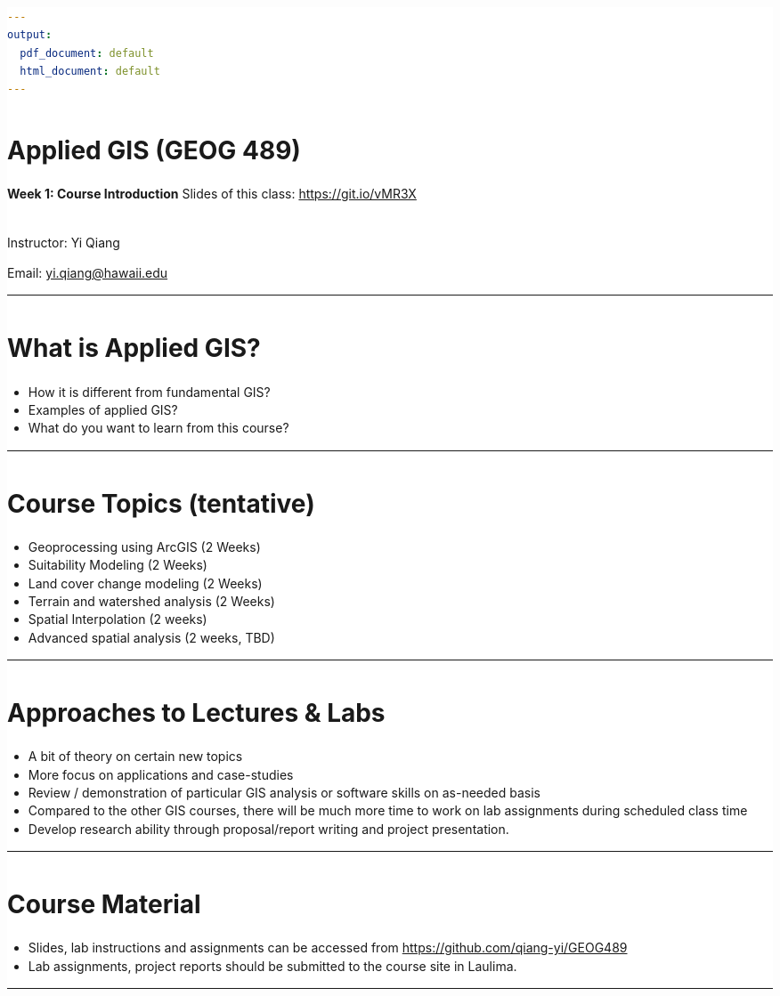 ```yaml
---
output:
  pdf_document: default
  html_document: default
---
```


# Applied GIS (GEOG 489)
**Week 1: Course Introduction**
Slides of this class: https://git.io/vMR3X

<br>
Instructor: Yi Qiang

Email: yi.qiang@hawaii.edu

---

# What is Applied GIS?
* How it is different from fundamental GIS?
* Examples of applied GIS?
* What do you want to learn from this course?

---
# Course Topics (tentative)
* Geoprocessing using ArcGIS (2 Weeks)
* Suitability Modeling (2 Weeks)
* Land cover change modeling (2 Weeks)
* Terrain and watershed analysis (2 Weeks)
* Spatial Interpolation (2 weeks)
* Advanced spatial analysis (2 weeks, TBD)
---

# Approaches to Lectures & Labs
- A bit of theory on certain new topics
- More focus on applications and case-studies
- Review / demonstration of particular GIS analysis or software skills on as-needed basis 
- Compared to the other GIS courses, there will be much more time to work on lab assignments during scheduled class time
- Develop research ability through proposal/report writing and project presentation.

---
# Course Material
* Slides, lab instructions and assignments can be accessed from 
	https://github.com/qiang-yi/GEOG489
* Lab assignments, project reports should be submitted to the course site in Laulima.
---
